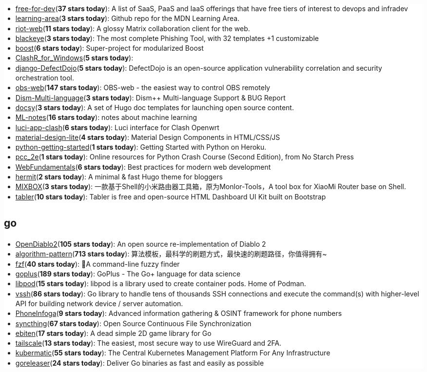 + [free-for-dev](https://github.com/ripienaar/free-for-dev)(**37 stars today**): A list of SaaS, PaaS and IaaS offerings that have free tiers of interest to devops and infradev
+ [learning-area](https://github.com/mdn/learning-area)(**3 stars today**): Github repo for the MDN Learning Area.
+ [riot-web](https://github.com/vector-im/riot-web)(**11 stars today**): A glossy Matrix collaboration client for the web.
+ [blackeye](https://github.com/thelinuxchoice/blackeye)(**3 stars today**): The most complete Phishing Tool, with 32 templates +1 customizable
+ [boost](https://github.com/boostorg/boost)(**6 stars today**): Super-project for modularized Boost
+ [ClashR_for_Windows](https://github.com/BoyceLig/ClashR_for_Windows)(**5 stars today**): 
+ [django-DefectDojo](https://github.com/DefectDojo/django-DefectDojo)(**5 stars today**): DefectDojo is an open-source application vulnerability correlation and security orchestration tool.
+ [obs-web](https://github.com/Niek/obs-web)(**147 stars today**): OBS-web - the easiest way to control OBS remotely
+ [Dism-Multi-language](https://github.com/Chuyu-Team/Dism-Multi-language)(**3 stars today**): Dism++ Multi-language Support & BUG Report
+ [docsy](https://github.com/google/docsy)(**3 stars today**): A set of Hugo doc templates for launching open source content.
+ [ML-notes](https://github.com/Sakura-gh/ML-notes)(**16 stars today**): notes about machine learning
+ [luci-app-clash](https://github.com/frainzy1477/luci-app-clash)(**6 stars today**): Luci interface for Clash Openwrt
+ [material-design-lite](https://github.com/google/material-design-lite)(**4 stars today**): Material Design Components in HTML/CSS/JS
+ [python-getting-started](https://github.com/heroku/python-getting-started)(**1 stars today**): Getting Started with Python on Heroku.
+ [pcc_2e](https://github.com/ehmatthes/pcc_2e)(**1 stars today**): Online resources for Python Crash Course (Second Edition), from No Starch Press
+ [WebFundamentals](https://github.com/google/WebFundamentals)(**6 stars today**): Best practices for modern web development
+ [hermit](https://github.com/Track3/hermit)(**2 stars today**): A minimal & fast Hugo theme for bloggers
+ [MIXBOX](https://github.com/monlor/MIXBOX)(**3 stars today**): 一款基于Shell的小米路由器工具箱，原为Monlor-Tools，A tool box for XiaoMi Router base on Shell.
+ [tabler](https://github.com/tabler/tabler)(**10 stars today**): Tabler is free and open-source HTML Dashboard UI Kit built on Bootstrap

## go
+ [OpenDiablo2](https://github.com/OpenDiablo2/OpenDiablo2)(**105 stars today**): An open source re-implementation of Diablo 2
+ [algorithm-pattern](https://github.com/greyireland/algorithm-pattern)(**713 stars today**): 算法模板，最科学的刷题方式，最快速的刷题路径，你值得拥有~
+ [fzf](https://github.com/junegunn/fzf)(**40 stars today**): 🌸A command-line fuzzy finder
+ [goplus](https://github.com/qiniu/goplus)(**189 stars today**): GoPlus - The Go+ language for data science
+ [libpod](https://github.com/containers/libpod)(**15 stars today**): libpod is a library used to create container pods. Home of Podman.
+ [vssh](https://github.com/yahoo/vssh)(**86 stars today**): Go library to handle tens of thousands SSH connections and execute the command(s) with higher-level API for building network device / server automation.
+ [PhoneInfoga](https://github.com/sundowndev/PhoneInfoga)(**9 stars today**): Advanced information gathering & OSINT framework for phone numbers
+ [syncthing](https://github.com/syncthing/syncthing)(**67 stars today**): Open Source Continuous File Synchronization
+ [ebiten](https://github.com/hajimehoshi/ebiten)(**17 stars today**): A dead simple 2D game library for Go
+ [tailscale](https://github.com/tailscale/tailscale)(**13 stars today**): The easiest, most secure way to use WireGuard and 2FA.
+ [kubermatic](https://github.com/kubermatic/kubermatic)(**55 stars today**): The Central Kubernetes Management Platform For Any Infrastructure
+ [goreleaser](https://github.com/goreleaser/goreleaser)(**24 stars today**): Deliver Go binaries as fast and easily as possible
